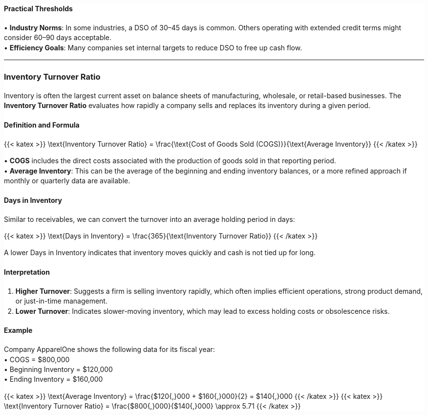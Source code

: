 #### Practical Thresholds

• **Industry Norms**: In some industries, a DSO of 30–45 days is common. Others operating with extended credit terms might consider 60–90 days acceptable.  
• **Efficiency Goals**: Many companies set internal targets to reduce DSO to free up cash flow.  

-------------------------------------------------------------------------------

### Inventory Turnover Ratio

Inventory is often the largest current asset on balance sheets of manufacturing, wholesale, or retail-based businesses. The **Inventory Turnover Ratio** evaluates how rapidly a company sells and replaces its inventory during a given period.

#### Definition and Formula

{{< katex >}}
\text{Inventory Turnover Ratio} = \frac{\text{Cost of Goods Sold (COGS)}}{\text{Average Inventory}}
{{< /katex >}}

• **COGS** includes the direct costs associated with the production of goods sold in that reporting period.  
• **Average Inventory**: This can be the average of the beginning and ending inventory balances, or a more refined approach if monthly or quarterly data are available.

#### Days in Inventory

Similar to receivables, we can convert the turnover into an average holding period in days:

{{< katex >}}
\text{Days in Inventory} = \frac{365}{\text{Inventory Turnover Ratio}}
{{< /katex >}}

A lower Days in Inventory indicates that inventory moves quickly and cash is not tied up for long.

#### Interpretation

1. **Higher Turnover**: Suggests a firm is selling inventory rapidly, which often implies efficient operations, strong product demand, or just-in-time management.  
2. **Lower Turnover**: Indicates slower-moving inventory, which may lead to excess holding costs or obsolescence risks.

#### Example

Company ApparelOne shows the following data for its fiscal year:  
• COGS = $800,000  
• Beginning Inventory = $120,000  
• Ending Inventory = $160,000  

{{< katex >}}
\text{Average Inventory} = \frac{\$120{,}000 + \$160{,}000}{2} = \$140{,}000
{{< /katex >}}
{{< katex >}}
\text{Inventory Turnover Ratio} = \frac{\$800{,}000}{\$140{,}000} \approx 5.71
{{< /katex >}}
